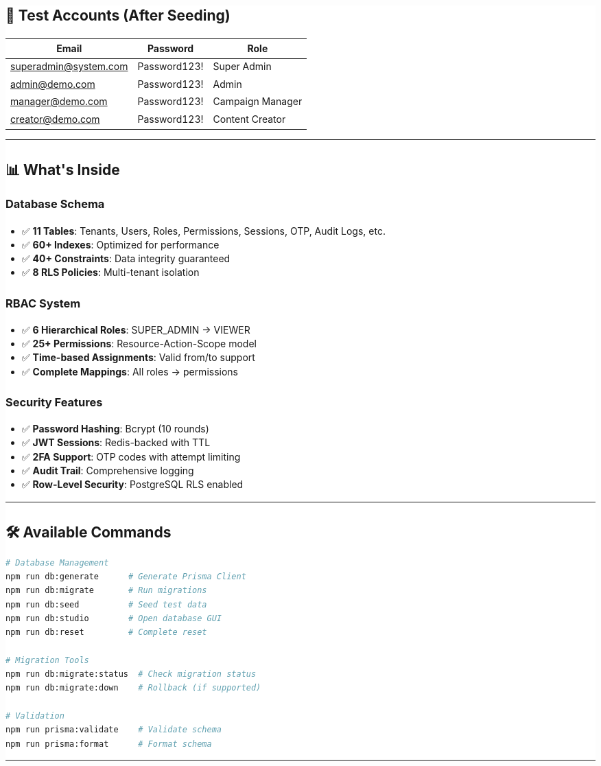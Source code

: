 ## 🔑 Test Accounts (After Seeding)

| Email | Password | Role |
|-------|----------|------|
| superadmin@system.com | Password123! | Super Admin |
| admin@demo.com | Password123! | Admin |
| manager@demo.com | Password123! | Campaign Manager |
| creator@demo.com | Password123! | Content Creator |

---

## 📊 What's Inside

### **Database Schema**
- ✅ **11 Tables**: Tenants, Users, Roles, Permissions, Sessions, OTP, Audit Logs, etc.
- ✅ **60+ Indexes**: Optimized for performance
- ✅ **40+ Constraints**: Data integrity guaranteed
- ✅ **8 RLS Policies**: Multi-tenant isolation

### **RBAC System**
- ✅ **6 Hierarchical Roles**: SUPER_ADMIN → VIEWER
- ✅ **25+ Permissions**: Resource-Action-Scope model
- ✅ **Time-based Assignments**: Valid from/to support
- ✅ **Complete Mappings**: All roles → permissions

### **Security Features**
- ✅ **Password Hashing**: Bcrypt (10 rounds)
- ✅ **JWT Sessions**: Redis-backed with TTL
- ✅ **2FA Support**: OTP codes with attempt limiting
- ✅ **Audit Trail**: Comprehensive logging
- ✅ **Row-Level Security**: PostgreSQL RLS enabled

---

## 🛠️ Available Commands

```bash
# Database Management
npm run db:generate      # Generate Prisma Client
npm run db:migrate       # Run migrations
npm run db:seed          # Seed test data
npm run db:studio        # Open database GUI
npm run db:reset         # Complete reset

# Migration Tools
npm run db:migrate:status  # Check migration status
npm run db:migrate:down    # Rollback (if supported)

# Validation
npm run prisma:validate    # Validate schema
npm run prisma:format      # Format schema
```

---
